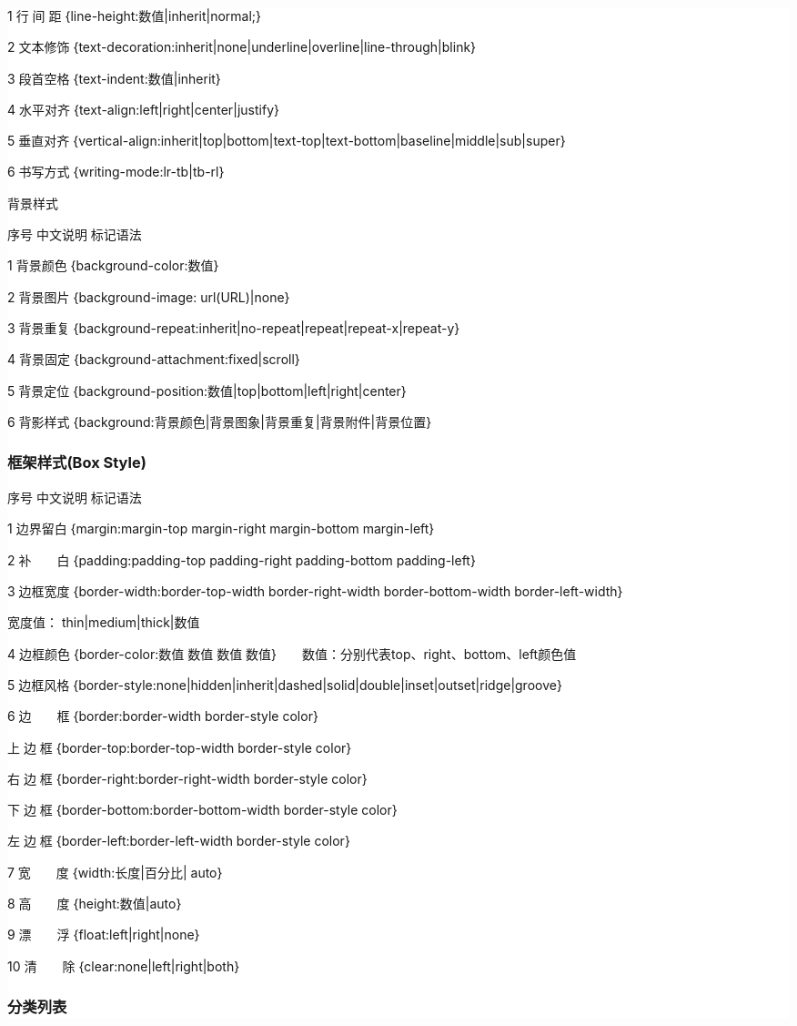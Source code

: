 1 行 间 距 {line-height:数值|inherit|normal;}

2 文本修饰 {text-decoration:inherit|none|underline|overline|line-through|blink}

3 段首空格 {text-indent:数值|inherit}

4 水平对齐 {text-align:left|right|center|justify}

5 垂直对齐 {vertical-align:inherit|top|bottom|text-top|text-bottom|baseline|middle|sub|super}

6 书写方式 {writing-mode:lr-tb|tb-rl}

背景样式

序号 中文说明 标记语法

1 背景颜色 {background-color:数值}

2 背景图片 {background-image: url(URL)|none}

3 背景重复 {background-repeat:inherit|no-repeat|repeat|repeat-x|repeat-y}

4 背景固定 {background-attachment:fixed|scroll}

5 背景定位 {background-position:数值|top|bottom|left|right|center}

6 背影样式 {background:背景颜色|背景图象|背景重复|背景附件|背景位置}

### 框架样式(Box Style)

序号 中文说明 标记语法

1 边界留白 {margin:margin-top margin-right margin-bottom margin-left}

2 补　　白 {padding:padding-top padding-right padding-bottom padding-left}

3 边框宽度 {border-width:border-top-width border-right-width border-bottom-width border-left-width}　　

宽度值： thin|medium|thick|数值

4 边框颜色 {border-color:数值 数值 数值 数值}　　数值：分别代表top、right、bottom、left颜色值

5 边框风格 {border-style:none|hidden|inherit|dashed|solid|double|inset|outset|ridge|groove}

6 边　　框 {border:border-width border-style color}

上 边 框 {border-top:border-top-width border-style color}

右 边 框 {border-right:border-right-width border-style color}

下 边 框 {border-bottom:border-bottom-width border-style color}

左 边 框 {border-left:border-left-width border-style color}

7 宽　　度 {width:长度|百分比| auto}

8 高　　度 {height:数值|auto}

9 漂　　浮 {float:left|right|none}

10 清　　除 {clear:none|left|right|both}

### 分类列表
